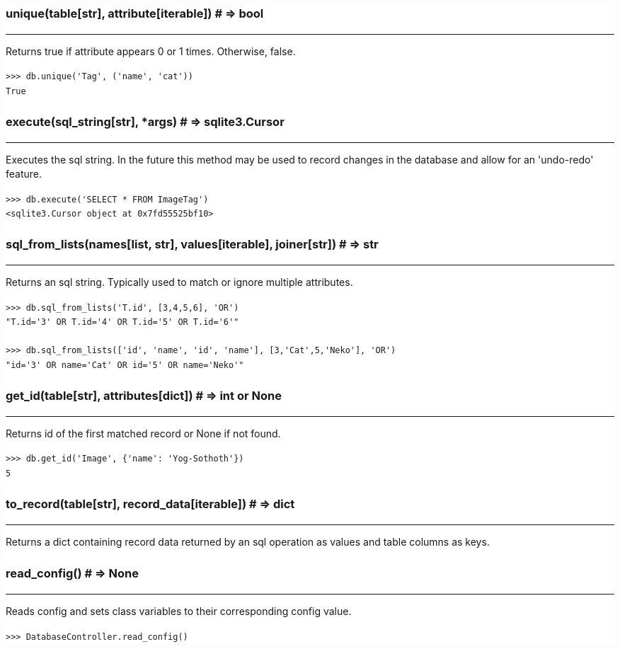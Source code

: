 ### unique(table[str], attribute[iterable]) # => bool

---

Returns true if attribute appears 0 or 1 times. Otherwise, false.

```
>>> db.unique('Tag', ('name', 'cat'))
True
```

### execute(sql_string[str], \*args) # => sqlite3.Cursor

---

Executes the sql string. In the future this method may be used to record changes in the database and allow for an 'undo-redo' feature.

```
>>> db.execute('SELECT * FROM ImageTag')
<sqlite3.Cursor object at 0x7fd55525bf10>
```

### sql_from_lists(names[list, str], values[iterable], joiner[str]) # => str

---

Returns an sql string. Typically used to match or ignore multiple attributes.

```
>>> db.sql_from_lists('T.id', [3,4,5,6], 'OR')
"T.id='3' OR T.id='4' OR T.id='5' OR T.id='6'"

>>> db.sql_from_lists(['id', 'name', 'id', 'name'], [3,'Cat',5,'Neko'], 'OR')
"id='3' OR name='Cat' OR id='5' OR name='Neko'"
```

### get_id(table[str], attributes[dict]) # => int or None

---

Returns id of the first matched record or None if not found.

```
>>> db.get_id('Image', {'name': 'Yog-Sothoth'})
5
```

### to_record(table[str], record_data[iterable]) # => dict

---

Returns a dict containing record data returned by an sql operation as values and table columns as keys.

### read_config() # => None

---

Reads config and sets class variables to their corresponding config value.

```
>>> DatabaseController.read_config()
```
